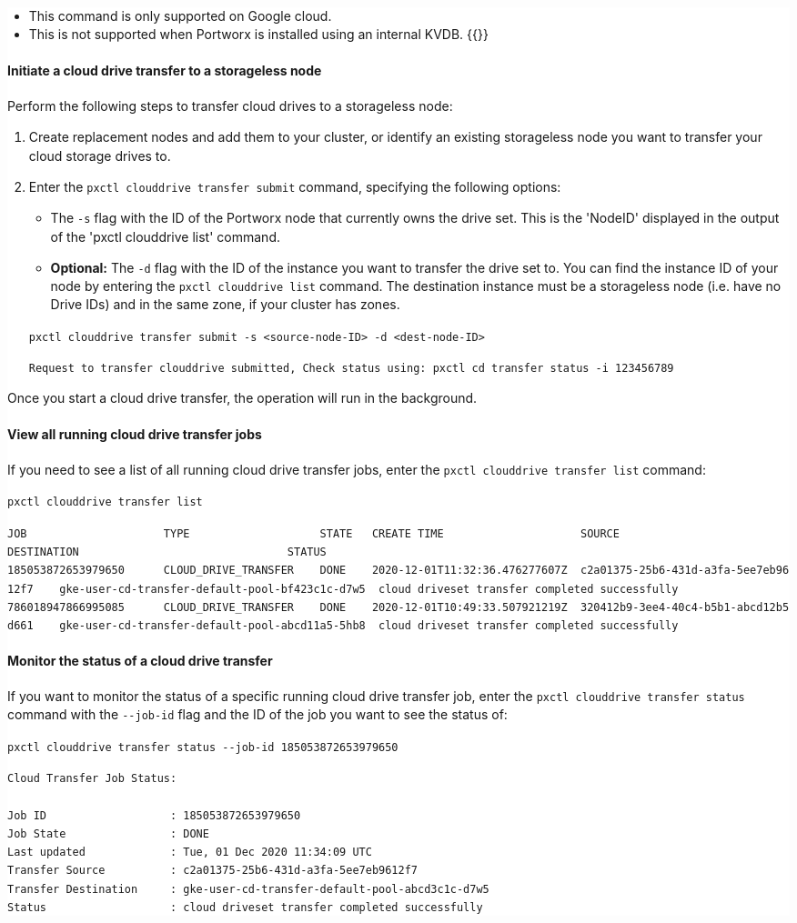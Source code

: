 * This command is only supported on Google cloud.
* This is not supported when Portworx is installed using an internal KVDB.
{{</info>}}

#### Initiate a cloud drive transfer to a storageless node

Perform the following steps to transfer cloud drives to a storageless node:

1. Create replacement nodes and add them to your cluster, or identify an existing storageless node you want to transfer your cloud storage drives to. 
2. Enter the `pxctl clouddrive transfer submit` command, specifying the following options:

     * The `-s` flag with the ID of the Portworx node that currently owns the drive set. This is the 'NodeID' displayed in the output of the 'pxctl clouddrive list' command.

     * **Optional:** The `-d` flag with the ID of the instance you want to transfer the drive set to. You can find the instance ID of your node by entering the `pxctl clouddrive list` command. The destination instance must be a storageless node (i.e. have no Drive IDs) and in the same zone, if your cluster has zones. 
     
     ```text
     pxctl clouddrive transfer submit -s <source-node-ID> -d <dest-node-ID>
     ```
     ```output
     Request to transfer clouddrive submitted, Check status using: pxctl cd transfer status -i 123456789
     ```

Once you start a cloud drive transfer, the operation will run in the background. 

#### View all running cloud drive transfer jobs

If you need to see a list of all running cloud drive transfer jobs, enter the `pxctl clouddrive transfer list` command:

```text
pxctl clouddrive transfer list
```
```output
JOB                     TYPE                    STATE   CREATE TIME                     SOURCE                                  DESTINATION                                STATUS
185053872653979650      CLOUD_DRIVE_TRANSFER    DONE    2020-12-01T11:32:36.476277607Z  c2a01375-25b6-431d-a3fa-5ee7eb9612f7    gke-user-cd-transfer-default-pool-bf423c1c-d7w5  cloud driveset transfer completed successfully
786018947866995085      CLOUD_DRIVE_TRANSFER    DONE    2020-12-01T10:49:33.507921219Z  320412b9-3ee4-40c4-b5b1-abcd12b5d661    gke-user-cd-transfer-default-pool-abcd11a5-5hb8  cloud driveset transfer completed successfully
```

#### Monitor the status of a cloud drive transfer

If you want to monitor the status of a specific running cloud drive transfer job, enter the `pxctl clouddrive transfer status` command with the `--job-id` flag and the ID of the job you want to see the status of:

```text
pxctl clouddrive transfer status --job-id 185053872653979650
```
```output
Cloud Transfer Job Status:

Job ID                   : 185053872653979650
Job State                : DONE
Last updated             : Tue, 01 Dec 2020 11:34:09 UTC
Transfer Source          : c2a01375-25b6-431d-a3fa-5ee7eb9612f7
Transfer Destination     : gke-user-cd-transfer-default-pool-abcd3c1c-d7w5
Status                   : cloud driveset transfer completed successfully
``` 
